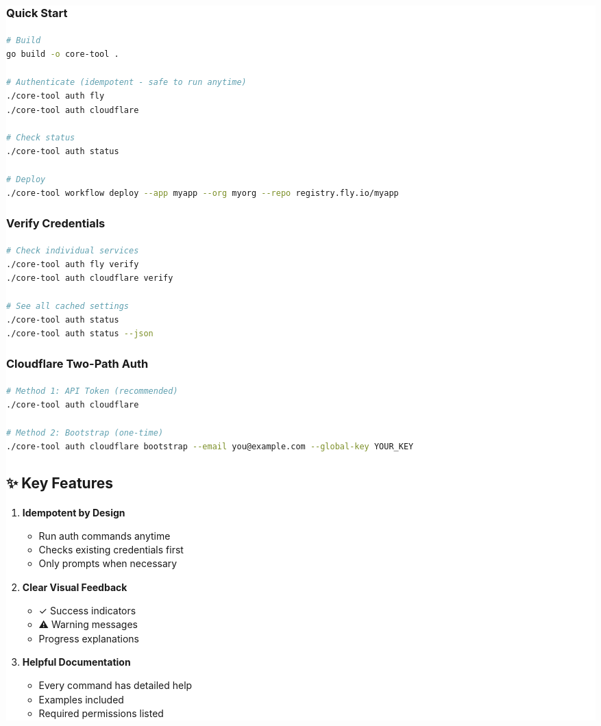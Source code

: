 ### Quick Start
```bash
# Build
go build -o core-tool .

# Authenticate (idempotent - safe to run anytime)
./core-tool auth fly
./core-tool auth cloudflare

# Check status
./core-tool auth status

# Deploy
./core-tool workflow deploy --app myapp --org myorg --repo registry.fly.io/myapp
```

### Verify Credentials
```bash
# Check individual services
./core-tool auth fly verify
./core-tool auth cloudflare verify

# See all cached settings
./core-tool auth status
./core-tool auth status --json
```

### Cloudflare Two-Path Auth
```bash
# Method 1: API Token (recommended)
./core-tool auth cloudflare

# Method 2: Bootstrap (one-time)
./core-tool auth cloudflare bootstrap --email you@example.com --global-key YOUR_KEY
```

## ✨ Key Features

1. **Idempotent by Design**
   - Run auth commands anytime
   - Checks existing credentials first
   - Only prompts when necessary

2. **Clear Visual Feedback**
   - ✓ Success indicators
   - ⚠ Warning messages
   - Progress explanations

3. **Helpful Documentation**
   - Every command has detailed help
   - Examples included
   - Required permissions listed

